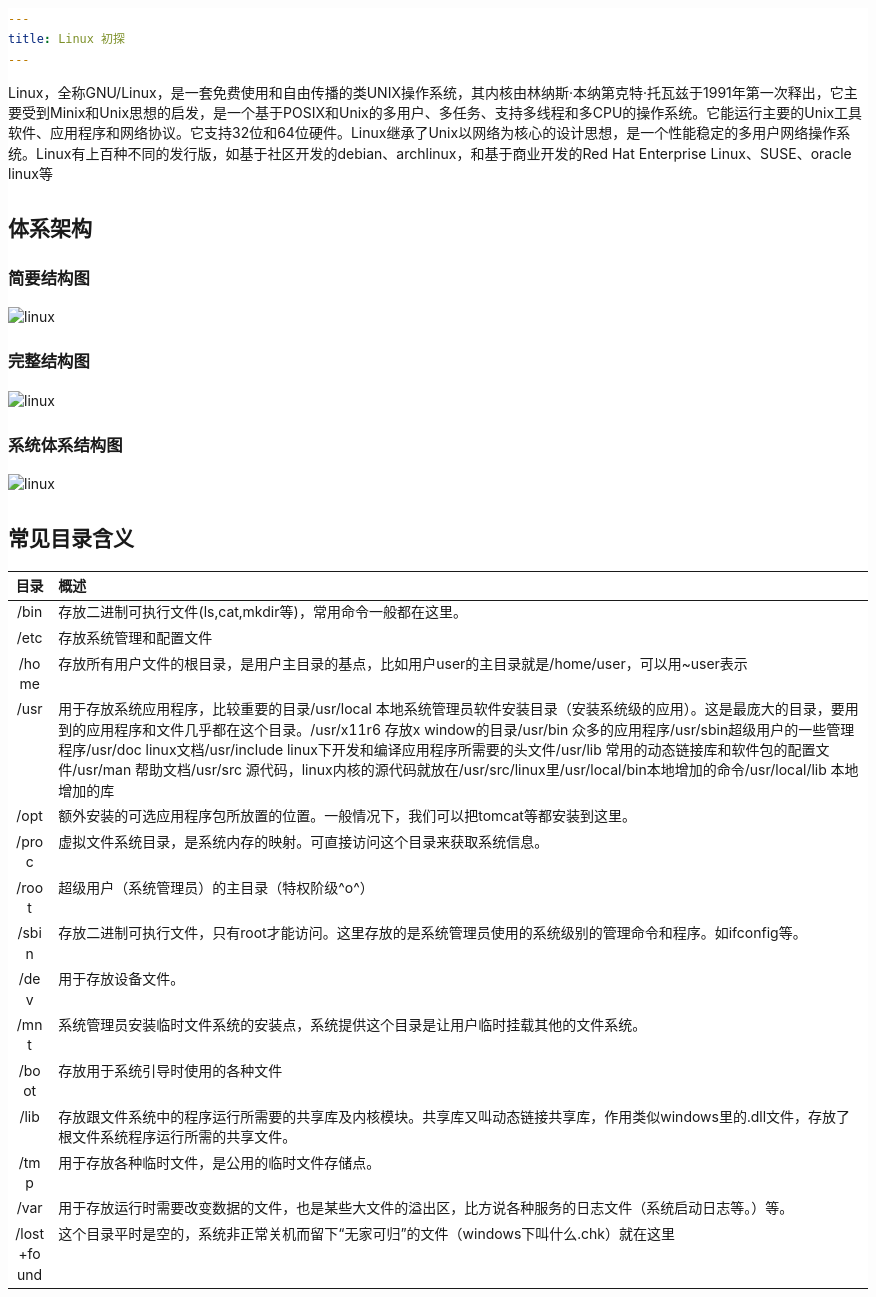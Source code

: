 ```yaml
---
title: Linux 初探
---
```


Linux，全称GNU/Linux，是一套免费使用和自由传播的类UNIX操作系统，其内核由林纳斯·本纳第克特·托瓦兹于1991年第一次释出，它主要受到Minix和Unix思想的启发，是一个基于POSIX和Unix的多用户、多任务、支持多线程和多CPU的操作系统。它能运行主要的Unix工具软件、应用程序和网络协议。它支持32位和64位硬件。Linux继承了Unix以网络为核心的设计思想，是一个性能稳定的多用户网络操作系统。Linux有上百种不同的发行版，如基于社区开发的debian、archlinux，和基于商业开发的Red Hat Enterprise Linux、SUSE、oracle linux等

## 体系架构

### 简要结构图

![linux](/images/linux/linux.png)

### 完整结构图

![linux](/images/linux/linux_1.png)

### 系统体系结构图

![linux](/images/linux/linux_system.png)

## 常见目录含义

| 目录 | 概述 |
|:-:|:-|
| /bin | 存放⼆进制可执⾏⽂件(ls,cat,mkdir等)，常⽤命令⼀般都在这⾥。|
| /etc | 存放系统管理和配置⽂件 |
| /home | 存放所有⽤户⽂件的根⽬录，是⽤户主⽬录的基点，⽐如⽤户user的主⽬录就是/home/user，可以⽤~user表示|
| /usr | ⽤于存放系统应⽤程序，⽐较重要的⽬录/usr/local 本地系统管理员软件安装⽬录（安装系统级的应⽤）。这是最庞⼤的⽬录，要⽤到的应⽤程序和⽂件⼏乎都在这个⽬录。/usr/x11r6 存放x window的⽬录/usr/bin 众多的应⽤程序/usr/sbin超级⽤户的⼀些管理程序/usr/doc linux⽂档/usr/include linux下开发和编译应⽤程序所需要的头⽂件/usr/lib 常⽤的动态链接库和软件包的配置⽂件/usr/man 帮助⽂档/usr/src 源代码，linux内核的源代码就放在/usr/src/linux⾥/usr/local/bin本地增加的命令/usr/local/lib 本地增加的库
| /opt | 额外安装的可选应⽤程序包所放置的位置。⼀般情况下，我们可以把tomcat等都安装到这⾥。|
| /proc | 虚拟⽂件系统⽬录，是系统内存的映射。可直接访问这个⽬录来获取系统信息。|
| /root | 超级⽤户（系统管理员）的主⽬录（特权阶级^o^）|
| /sbin | 存放⼆进制可执⾏⽂件，只有root才能访问。这⾥存放的是系统管理员使⽤的系统级别的管理命令和程序。如ifconfig等。|
| /dev |  ⽤于存放设备⽂件。|
| /mnt | 系统管理员安装临时⽂件系统的安装点，系统提供这个⽬录是让⽤户临时挂载其他的⽂件系统。|
| /boot | 存放⽤于系统引导时使⽤的各种⽂件 |
| /lib | 存放跟⽂件系统中的程序运⾏所需要的共享库及内核模块。共享库⼜叫动态链接共享库，作⽤类似windows⾥的.dll⽂件，存放了根⽂件系统程序运⾏所需的共享⽂件。 |
| /tmp | ⽤于存放各种临时⽂件，是公⽤的临时⽂件存储点。|
| /var | ⽤于存放运⾏时需要改变数据的⽂件，也是某些⼤⽂件的溢出区，⽐⽅说各种服务的⽇志⽂件（系统启动⽇志等。）等。|
| /lost+found | 这个⽬录平时是空的，系统⾮正常关机⽽留下“⽆家可归”的⽂件（windows下叫什么.chk）就在这⾥ |
